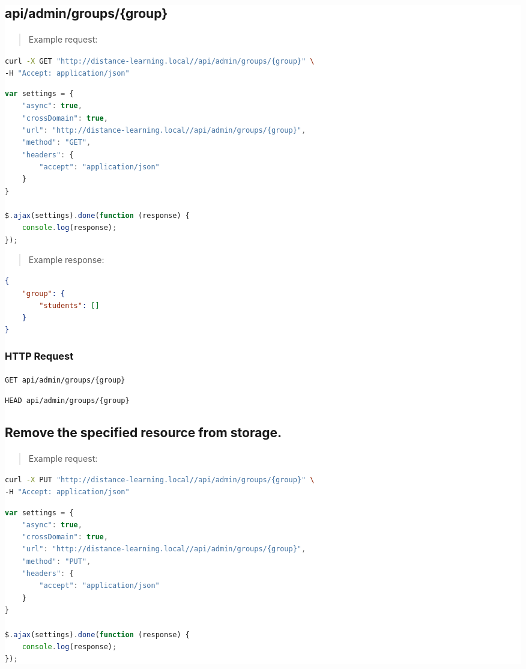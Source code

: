 



## api/admin/groups/{group}

> Example request:

```bash
curl -X GET "http://distance-learning.local//api/admin/groups/{group}" \
-H "Accept: application/json"
```

```javascript
var settings = {
    "async": true,
    "crossDomain": true,
    "url": "http://distance-learning.local//api/admin/groups/{group}",
    "method": "GET",
    "headers": {
        "accept": "application/json"
    }
}

$.ajax(settings).done(function (response) {
    console.log(response);
});
```

> Example response:

```json
{
    "group": {
        "students": []
    }
}
```

### HTTP Request
`GET api/admin/groups/{group}`

`HEAD api/admin/groups/{group}`





## Remove the specified resource from storage.

> Example request:

```bash
curl -X PUT "http://distance-learning.local//api/admin/groups/{group}" \
-H "Accept: application/json"
```

```javascript
var settings = {
    "async": true,
    "crossDomain": true,
    "url": "http://distance-learning.local//api/admin/groups/{group}",
    "method": "PUT",
    "headers": {
        "accept": "application/json"
    }
}

$.ajax(settings).done(function (response) {
    console.log(response);
});
```
